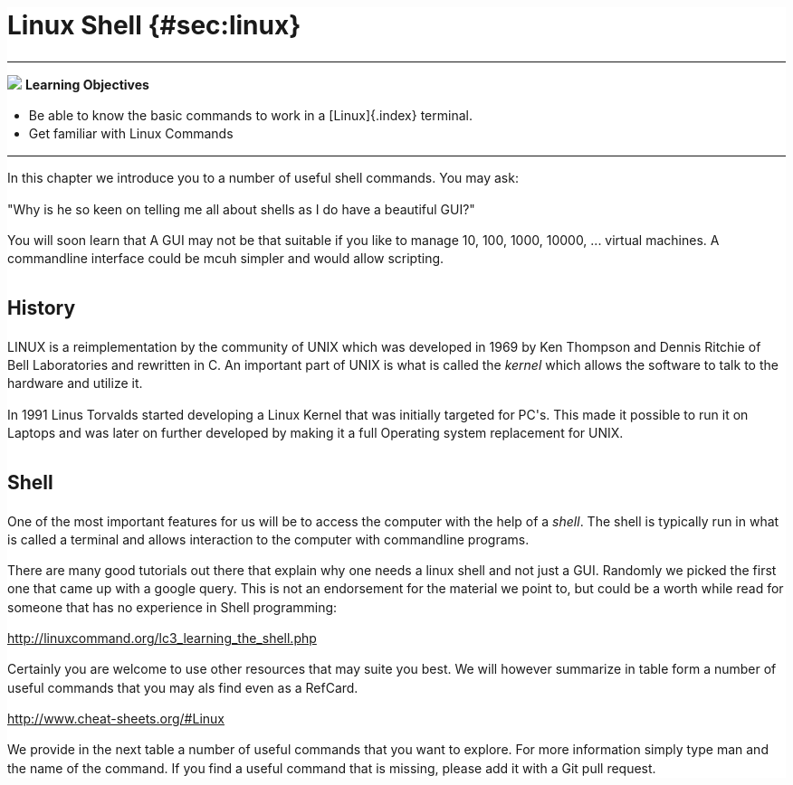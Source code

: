 # Linux Shell {#sec:linux}

---

![](images/learning.png) **Learning Objectives**

* Be able to know the basic commands to work in a [Linux]{.index} terminal.
* Get familiar with Linux Commands

---

In this chapter we introduce you to a number of useful shell commands. You may ask:
 
"Why is he so keen on telling me all about shells as I do have a beautiful GUI?"

You will soon learn that A GUI may not be that suitable if you like to
manage 10, 100, 1000, 10000, ... virtual machines. A commandline
interface could be mcuh simpler and would allow scripting.


## History

LINUX is a reimplementation by the community of UNIX which was developed
in 1969 by Ken Thompson and Dennis Ritchie of Bell Laboratories and
rewritten in C. An important part of UNIX is what is called the *kernel*
which allows the software to talk to the hardware and utilize it.

In 1991 Linus Torvalds started developing a Linux Kernel that was
initially targeted for PC's. This made it possible to run it on Laptops
and was later on further developed by making it a full Operating system
replacement for UNIX.

## Shell

One of the most important features for us will be to access the computer
with the help of a *shell*. The shell is typically run in what is called
a terminal and allows interaction to the computer with commandline
programs.

There are many good tutorials out there that explain why one needs a
linux shell and not just a GUI. Randomly we picked the first one that
came up with a google query. This is not an endorsement for the material
we point to, but could be a worth while read for someone that has no
experience in Shell programming:

<http://linuxcommand.org/lc3_learning_the_shell.php>

Certainly you are welcome to use other resources that may suite you
best. We will however summarize in table form a number of useful
commands that you may als find even as a RefCard.

<http://www.cheat-sheets.org/#Linux>

We provide in the next table a number of useful commands that you want
to explore. For more information simply type man and the name of the
command. If you find a useful command that is missing, please add it
with a Git pull request.
